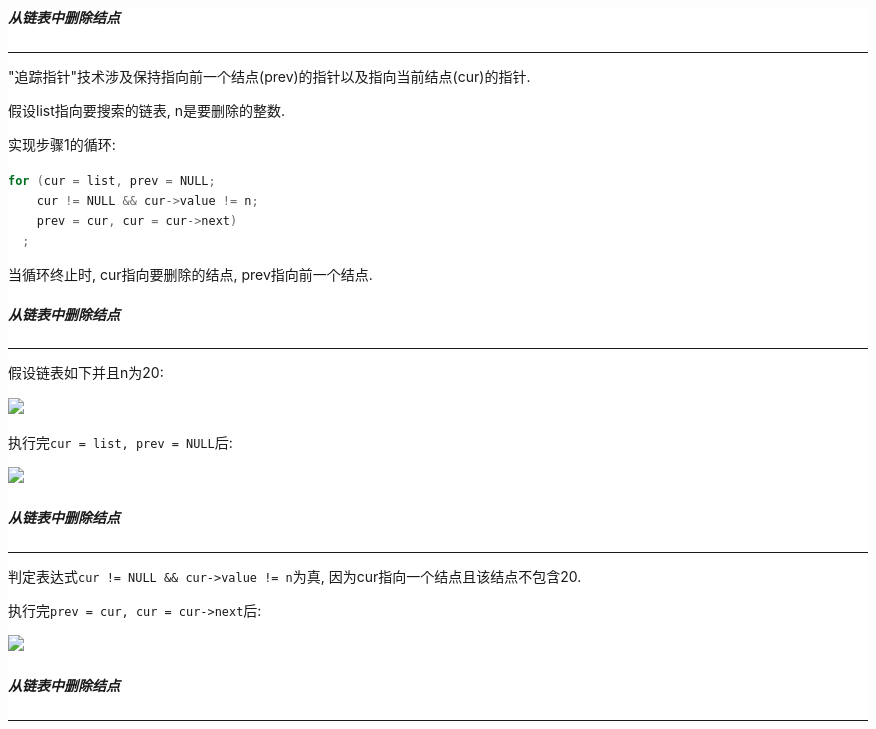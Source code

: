 



##### 从链表中删除结点

---

"追踪指针"技术涉及保持指向前一个结点(prev)的指针以及指向当前结点(cur)的指针. 

假设list指向要搜索的链表, n是要删除的整数. 

实现步骤1的循环: 
```C
for (cur = list, prev = NULL;
    cur != NULL && cur->value != n;
    prev = cur, cur = cur->next)
  ;
```

当循环终止时, cur指向要删除的结点, prev指向前一个结点. 





##### 从链表中删除结点

---

假设链表如下并且n为20: 

<div class="top-2">
  <img src="img/16-11-1.png">
</div>

执行完`cur = list, prev = NULL`后: 

<div class="top-2">
  <img src="img/16-11-2.png">
</div>





##### 从链表中删除结点

---

判定表达式`cur != NULL && cur->value != n`为真, 因为cur指向一个结点且该结点不包含20. 

执行完`prev = cur, cur = cur->next`后: 
<div class="top-2">
  <img src="img/16-12.png">
</div>





##### 从链表中删除结点

---